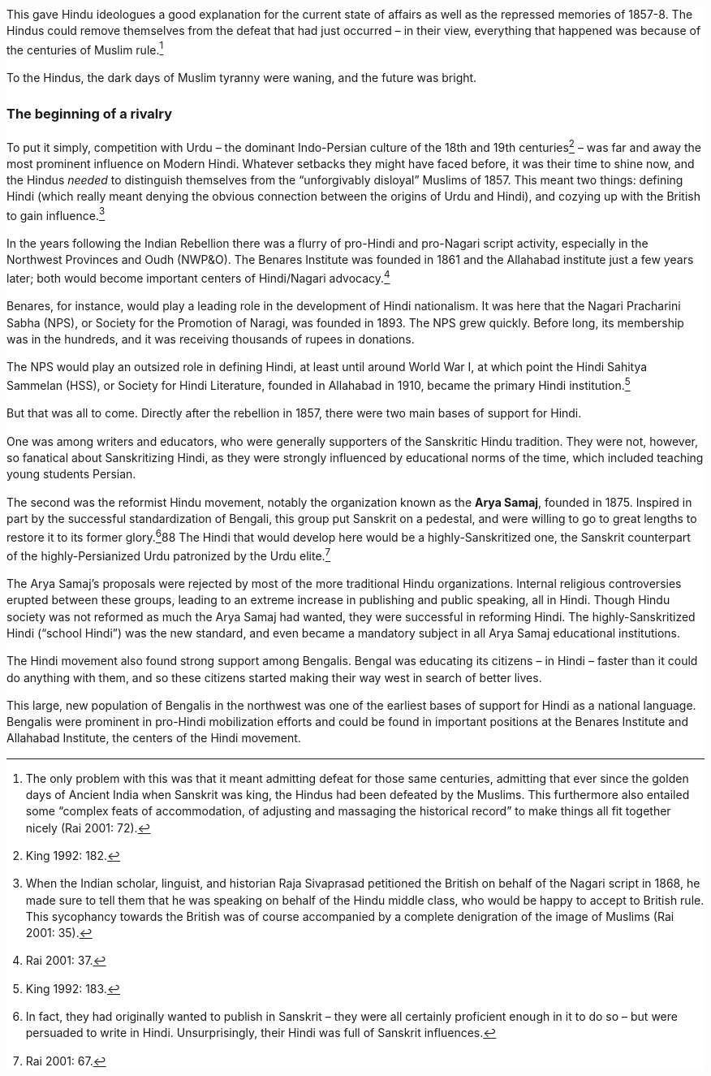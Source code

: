 This gave Hindu ideologues a good explanation for the current state of affairs as well as the repressed memories of 1857-8. The Hindus could remove themselves from the defeat that had just occurred – in their view, everything that happened was because of the centuries of Muslim rule.[^83]

To the Hindus, the dark days of Muslim tyranny were waning, and the future was bright.

### The beginning of a rivalry

To put it simply, competition with Urdu – the dominant Indo-Persian culture of the 18th and 19th centuries[^84] – was far and away the most prominent influence on Modern Hindi. Whatever setbacks they might have faced before, it was their time to shine now, and the Hindus *needed* to distinguish themselves from the “unforgivably disloyal” Muslims of 1857. This meant two things: defining Hindi (which really meant denying the obvious connection between the origins of Urdu and Hindi), and cozying up with the British to gain influence.[^85]

In the years following the Indian Rebellion there was a flurry of pro-Hindi and pro-Nagari script activity, especially in the Northwest Provinces and Oudh (NWP&O). The Benares Institute was founded in 1861 and the Allahabad institute just a few years later; both would become important centers of Hindi/Nagari advocacy.[^86]

Benares, for instance, would play a leading role in the development of Hindi nationalism. It was here that the Nagari Pracharini Sabha (NPS), or Society for the Promotion of Naragi, was founded in 1893. The NPS grew quickly. Before long, its membership was in the hundreds, and it was receiving thousands of rupees in donations. 

The NPS would play an outsized role in defining Hindi, at least until around World War I, at which point the Hindi Sahitya Sammelan (HSS), or Society for Hindi Literature, founded in Allahabad in 1910, became the primary Hindi institution.[^87]

But that was all to come. Directly after the rebellion in 1857, there were two main bases of support for Hindi.

One was among writers and educators, who were generally supporters of the Sanskritic Hindu tradition. They were not, however, so fanatical about Sanskritizing Hindi, as they were strongly influenced by educational norms of the time, which included teaching young students Persian.

The second was the reformist Hindu movement, notably the organization known as the **Arya Samaj**, founded in 1875. Inspired in part by the successful standardization of Bengali, this group put Sanskrit on a pedestal, and were willing to go to great lengths to restore it to its former glory.[^88]88 The Hindi that would develop here would be a highly-Sanskritized one, the Sanskrit counterpart of the highly-Persianized Urdu patronized by the Urdu elite.[^89]

The Arya Samaj’s proposals were rejected by most of the more traditional Hindu organizations. Internal religious controversies erupted between these groups, leading to an extreme increase in publishing and public speaking, all in Hindi. Though Hindu society was not reformed as much the Arya Samaj had wanted, they were successful in reforming Hindi. The highly-Sanskritized Hindi (“school Hindi”) was the new standard, and even became a mandatory subject in all Arya Samaj educational institutions.

The Hindi movement also found strong support among Bengalis. Bengal was educating its citizens – in Hindi – faster than it could do anything with them, and so these citizens started making their way west in search of better lives. 

This large, new population of Bengalis in the northwest was one of the earliest bases of support for Hindi as a national language. Bengalis were prominent in pro-Hindi mobilization efforts and could be found in important positions at the Benares Institute and Allahabad Institute, the centers of the Hindi movement.


[^1]: Quoted in King (1992: 184). The student continues: “If the purity of Hindi is to consist in its exclusion of Mussulman words, we shall require to study Persian and Arabic in order to ascertain which of the words we are in the habit of issuing every day is Arabic or Persian, and which is Hindi. With our present knowledge we can tell that a word is Sanscrit, or not Sanscrit but if not Sanscrit, it may be English or Portuguese instead of Hindi for anything that we can tell. English words are becoming as completely naturalized in the villages as Arabic and Persian words, and that you call the Hindi will eventually merge in some future modification of the Oordoo, nor do we see any great cause of regret in this prospect.”
[^2]: The history of the spread of languages in India is complex and hard to pin down. In *The Indo-Aryan Languages*, Masica 1991: (1991: chapter 3) provides a detailed overview, which traces not only Sanskrit (and its predecessors) but also the rest of the languages that rose and fell over the millenia.
[^3]: Shukla 2006: 494.
[^4]: Thomson and Slocum 2018. It was perhaps around 1000 BCE – an approximate date at best – that all of the ancient poems were gathered together, with the addition of some newer materials, and reorganized them into the Rigveda (lit. ‘praise-knowledge”) that we have today. Other arrangements of the poems with alterations for specific purposes, such as a rearrangement of the poems and alternate readings for the purpose of chanting, resulted in the other Vedas, the Samaveda, Yajurveda, and Atharvaveda. The Vedas were accompanied by a growing body of commentary known as the Brāhmaṇas.
[^5]: In fact, the study of Sanskrit by philologist William Jones provided the inspiration for his observation about the relationship between the Indo-European languages: “The *Sanscrit* language, whatever be its antiquity, is of a wonderful structure; more perfect than the *Greek*, more copious than the *Latin*, and more exquisitely refined than either, yet bearing to both of them a stronger affinity, both in the roots of verbs and the forms of grammar, than could possibly have been produced by accident; so strong indeed, that no philologer could examine them all three, without believing them to have sprung from some common source, which, perhaps, no longer exists; there is a similar reason, though not quite so forcible, for supposing that both the *Gothic* and the *Celtic*, though blended with a very different idiom, had the same origin with the *Sanscrit*; and the old *Persian* might be added to the same family.”
[^6]: Cardona 2014: 116.
[^7]: The term “Sanskrit” generally refers to “Classical Sanskrit”. For discussions of the term “Vedic Sanskrit” see [^this page]:(http://www.rigveda.co.uk/), run by Prof. Karen Thomson of the University of Texas at Austin.
[^8]: This classification is not strictly chronological. That is, the Middle Indo-Aryan languages are not necessarily “younger” than (Classical) Sanskrit. In fact, some show linguistic features which reveal that they did not descend from the Sanskrit of the *Rigveda*, but rather other dialects that are in some respects even more archaic than Rigvedic Sanskrit (Oberlies 2004: 179).
[^8]: Oberlies 2014: 183.
[^9]: Shukla 2006: 494.
[^10]: Shackle and Snell 1990: 3.
[^11]: Shackle and Snell 1990: 4.
[^12]: Persian was not limited to Muslims, either. Elementary mosque-schools (*maktab*) conducted in Persian appealed even to Hindus who wanted a chance at working in the government bureaucracy. Certain Hindu castes, such as the Kayasths, became especially known for their knowledge of Persian and were often scribes, clerks, and administrators (Shackle and Snell 1990: 3). All of this is not to say that *all* Hindus were willing to accept Persian’s status, and Hindu elementary schools (*pāthsālā*) run by Hindu pandits (teachers) sprung up to rival the *maktab.* 
[^13]: One possible etymology given by Masica (1991: 28): < *kharā* ‘standing’, and so ‘stand[^ard dialect]:’.
[^14]: For a detailed description of foreign elements in Hindustani, see Chapter 4, and esp. §4.5, in Masica (1991).
[^15]: Though Khari Boli was a principally spoken dialect, there were some attempts at writing it, However, as a whole, there was no serious, sustained effort at producing any literary works in it. Interestingly, one of the leading poet of the 14th century, Amir Khusrau, devoted a long section of one of his poems (*Nūh sipihr*, “Nine Heavens”) to praise of India. He praised “Indian speech” – that is, Khari Boli - saying that it was better than Persian or Turkish because of its “pleasing vocabulary.” Despite this praise, Khusrau himself wrote very little in Khari Boli, and evidently didn’t consider any of what he did write worth saving. This, from a man distinguished in Persian and Arabic poetry, is one key confirmation of Khari Boli’s lack of prestige in North India at the time.
[^16]: Chand 1944: 28. 
[^17]: The name “Hindustani” would not catch on among its speakers until much later, around the 18th century. Hindustani went by many names, including (but not limited to) “Hindi”, “Dehlavi”, “Hindwi”, and “Rekhta” (Chand 1944: 86).
[^18]: Shackle and Snell 1990: 4.
[^19]: Shackle and Snell 1990: 4.
[^20]: Faruqi 2001: 76.
[^21]: Faruqi 2001: 74.
[^22]: Schmidt 2014: 315.
[^23]: Chand 1944: 29.
[^24]: Dakhani – whether it be considered Dakhani Hindi or Dakhani Urdu – is still spoken to this day, and  is centered in Hyderabad, the capital of Andhra Pradesh, with significant communities of Muslim speakers from the Deccan Plateau. The modern version also shows significant influence from the local Dravidian language Telugu. (Shapiro 2014: 277).
[^25]: What the actual spoken vernacular of the Mughal court was at is hard to know, but it does not appear that there was any *one* language that served this purpose, but rather “a diverse collection of languages, different languages for different people on different occasions.” This is true at least up to the 18th century. In the first Mughal emperor Babur’s (1483 – 1530) memoirs we find the Turki language, but by the time that Humayun (1508 – 1556) succeeded him, Babur only used Turki when he didn’t want people to understand a conversation he was having. Still, Akbar’s (142 – 1605) wet nurse spoke Turki, and Akbar himself wanted his son to learn it. Persian was, of course, the language of the courts and of anything official, but apart from native-born Iranians, it was no one’s first language (Lelyveld 1994: 65).
[^26]: There were two main factors that helped Braj gain this prestige: First, an explosion of poetry dedicated to the Hindu deity Krishna in the 16th century. **This poetry provided the basis for the use of Braj in a variety of genres.** One of the great works of Braj poetry praising Krishna was by (the semi-legendary) Surdas, a blind poet and singer. Second, the Mughal capital around this time was in Agra, in northern India where the Taj Mahal would later be built. Agra was already dominated by Braj, and being the literary language of the capital only furthered its prestige.
[^27]: Dua 2006b.: 1134.
[^28]: Shackle and Snell 1990: 5.
[^29]: Faruqi 2001: 115.
[^30]: Persian lexicography of the  14th-15th centuries indicates that while Hindustani was making inroads into Persian’s dominance, a large number of people were still reading Persian (Faruqi 2001: 116).
[^32]: At least, this is what Rekhtah originally referred to. It soon came to refer to the very language that that genre was being composed in, and poets began writing in all sorts of different genres of poetry, all still in Rekhtah. Finally – and just to add to the confusion – Rekhtah came to refer just to the plain Hindustani language of the area. 
[^33]: The Hindus of North India were initially content with Braj and Awadhi, although many of them were attracted to Urdu (especially those in close contact with the Muslim administration) (Das Gupta 1970: 52).
[^34]: Faruqi 2001: 119.
[^35]: Chand 1944: 52.
[^36]: According to Muhammad Aufi’s *Pure Essences of the Intellect* (*Lubab ul-albab*), the great poet Amir Khusrau (1253 – 1325) wrote some verses in what he referred to as *Hindvī*, but did not regard them as any sort of serious effort. Hindi/Hindvi had not yet developed enough prestige for any author to be willing to publish in it.
[^37]: Chand 1944: 29.
[^38]: For Braj, see footnote 26; Avadhi was popularized as a literary language by poets such as Kabir and Malik Muhammad Jayasi, and on the foundations they laid such great works as Tulasidas’ *Ramcharitamanas* was written.
[^39]: According to Faruqi (2001: 129), the exact info of Wali’s birth are not known with perfect accuracy. He was born in 1665 or 1667, possibly in Aurangabad but also possibly in Gujarat. Regarding the date of his death, it is likely that Wali died in 1707/8. This is the date of his final manuscript, and given the remarkable state of preservation of his works, it seems unlikely that Wali’s literary record, so to speak, would just cut off abruptly. Furthermore, Wali mentions a number of Persian contemporaries, as well as three Dakhani ones, but not a single Rekhtah poet of the north, perhaps because he was not around to see Rekhtah become a major presence in Delhi beginning around 1710.
[^40]: Further evidence of Wali’s lasting appeal is that about one hundred manuscripts of his *dīwāns*, or collections of poetry, have survived three centuries of intense political and social change that would come after him.
[^41]: Faruqi 2001: 138.
[^42]: This obsession became so extreme – the story goes – that Mir wouldn’t even speak to his travelling companions for the duration of a trip from Delhi to Lucknow out of fear that his own speech would be corrupted (Rai 2001: 74). Ironically, when Lucknow became the center of the Muslim aristocracy, their obsession with Persianization would make the one in Delhi look mild.
[^43]: The most prominent story told about Wali and his time in Delhi goes a long way towards explaining the intellectual attitude of the Delhi elite of the time – and even now. The main story, as told by Mir, can be summarized as follows: “When Wali arrived in Delhi in 1700, he consulted with Shah Gulshan, a saint and poet. Shah Gulshan advised him to make use of the Persian literary tradition, rather than the new-fangled language he had brought. Wali took the advice to heart, and when he went back to Delhi in 1720 with a new diwan, it took the city by storm and everyone adopted his style of poetry.”
[^44]: In a letter dated August 15, 1967, Habib ur-Rahman al-Siddiqi Merathi, an educated man from a distinguished family from Meerut who considered his speech the same as that of Delhi, wrote “[Wali]: has been given too much of a *boost*; he needs to be *debunked*.” Two weeks later he added that “[Wali]: learned [proper]: Urdu when he came to Delhi; its not that he taught [proper]: Urdu to the people of Delhi” (italics in original; quoted in Faruqi 2001: 130, note 2).
[^45]: Lexicographer Syed Maulvi Ahmed Dehalvi, author of *Farhang-i-Asafiya*, derogatorily calls the Hindustani of the people “Purdu”, while “Urdu” is restricted to the dialect of the elite. He adds (quoted in  Rai 2001: 76): “…Nor do we approve of that Urdu which is used by the Christians of Hindustan, by newly-converted Muslims, by foreigners newly arrived, by their cooks and attendants, and by rural folk from the Eastern districts…”
[^46]: Regarding the origins of the  term, in the mid-18th century we find leading Delhi poets such as Mir and Arzu using phrases with the word *urdū* to describe the royal city, Delhi. 46 Mir, for example, describes Rekhta as being spoken in the *urdū-e mu’allā* – the royal city.46 Around the same time, Arzu stated that the Persian of the *urdū* was the “true” Persian.
[^47]: Rai 2001: 74.
[^48]: Masica 1991: 29.
[^49]: Shackle and Snell 1990: 6.
[^50]: Shackle and Snell 1990: 7.
[^51]: Lelyveld 1993: 669.
[^52]: Faruqi 2001: 31.
[^53]: Chand 1944: 32.
[^54]: This is part of the comically long subtitle to Gilchrist’s 1820 *The Stranger’s Infallible East-Indian Guide, or: Hindoostanee Multum in Parvo, as a Grammatical Compendium of the Grand, Popular, and Military Language of All India (long, but improperly, called the Moors of Moorish Jargon)*. 
[^55]: Masica 1991: 29.
[^56]: As Gilchrist (1820: xiii-xiv) himself describes it, “In every case where a native of hindoostan wishes either to compose or to dictate anything to be translated from his own to another tongue, he constantly arranges his ideas and explains his meaning in hindoostanee, before it be committed to writing as a Persian epistle, or  a political document of any value.”
[^57]: Quoted in Lelyveld (1993: 670), from M. Atique Siddiqi’s (1963) Origins of Modern Hindustani Literature (Naya Kirab Garh).
[^58]: *Truly* painstaking work went into making the dictionary. Gilchrist began with “a” and slowly built on it, going to “ab”, then “abab”, “ababa”, “abach”, and so on and so forth, with his Hindustani employees telling him all the words that came to mind with each combination. 
[^59]: Shackle and Snell 1990: 7.
[^60]: Shapiro 2004: 281
[^61]: In fact, being the entrepreneur he was, Gilchrist even devised his own system for transliterating Hindustani into the Roman alphabet with the goal of  making it easier for the British to learn (though it didn’t catch on in the end) (Lelyveld 1993: 671).
[^62]: Dr. J.F. Ballantyne in Benares – the professor who had asked his students why they hated Hindi so much – was of the same mindset as GIlchrist, if not of even stronger convictions. He wanted to clearly distinguish Hindi from all of the other dialects of the masses, and he wanted to “define and affirm Hindi in terms of a standardized and Sanskritized language created by a vernacular elite” (Rai 2001: 25).
[^63]: To support this claim, Chand (1944: 88) quotes Jules Bloch, author of *La formation de la Language Marathe* (*The formation of the Marathi Language*): “Lallu Lal, sous l’inspiration du Dr. Gilchrist, changea tout cela en ecrivant son celebre Prem Sagar, dont les parties en prose etaient en somme de l’ourdou dont less [^sic]: mots Persans auraient ete remplaces partout par des  mots Indo-aryens…Le  nouveau dialecte donna une ‘langue franque’ aux Hindus”
[^64]: Das Gupta 1970: 52.
[^65]: Rai 2001: 24.
[^66]: The idea that there should be one language for Muslims – Hindustani – and one for the Hindus – Hindi – would not take root until the British assumed full control, at which point it was imposed fairly quickly. For example, the 1886 *Hobson-Jobson: A Glossary of Colloquial Anglo-Indian Words and Phrases, and of Kindred Terms, Etymological, Historical, Geographical and Discursive* by Henry Yule and Arthur Coke Burnell (417) defines Hindustani as “properly an adjective, but used substantively in two senses, viz. (a) a native of Hindustan, and (b) (*Hindūstānī zabān*) ‘the language of the country,’ **but in fact the language that the Mahommedans of Upper India, eventually the Mahommedans of the Deccan, developed out of the Hindi dialect** of the Doab chiefly, and the territory around Agra and Delhi, with a mixture of Persian vocables and phrases, and a readiness to adopt other foreign words. It is also called *Oordoo*, i.e. the language of the Urdu (‘Horde’) or Camp. **This language was for a long time a kind of Mahommedan *lingua franca* over all India, and still possesses that character over a large part of the country, and among certain classes. Even in Madras, where it least prevails, it is still recognized in native regiments as the language of intercourse between officers and men. Old fashioned Anglo-Indians used to call it the *Moors* (q.v.)” [emphasis added].
[^67]: Rai 2001: 25.
[^68]: Bhartendu Harishchandra, one of the pioneers of Modern Hindi, even acknowledged that in the middle of the 19th century, Urdu was the language of all polite speech in North India. 
[^69]: Rai 2001: 80.
[^70]: King 1992: 185.
[^71]: Rai 2001: 26.
[^72]: It was exactly this that the Court of the Directors of the East India Company advised in 1830: they wrote that “it is easier for the judge to acquire the language of the people than for the people to acquire the language of the judge.” (Quoted in King 1992: 185, from Malaviya, Madan Mohan *Court Character and Primary Education in N.W.P. and Oudh* (1897), Allahabad: Indian Press.)
[^73]: Not everyone saw it that way, though. For many, Urdu referred specifically to the highly-stylized, Persianized literary variety, and was different from (colloquial) Hindustani (Masica 1991: 30).
[^74]: Lelyveld 1993: 673; Rai 2001: 27.
[^76]: King 1992: 186.
[^77]: This would be Ahad Ali Khan Yakta in his *Code for Standard Speech* (*Dastūr ul-fasahāt*) (Faruqi 2001: 39).
[^78]: As late as December of 1858, the famous Urdu poet Ghalib was uncomfortable with the term Urdu, which he employed in the masculine (which meant “city”), rather than the feminine (which meant the language).
[^79]: One of the high points of Urdu literature can be found in the letters of Ghalib (died 1869), who was one of the greatest Urdu poets and one of the last who still felt equally at home in Persian (Shackle and Snell 1990: 8).
[^80]: Quoted in Chatterjee 1958.
[^81]: Rai 2001: 51
[^82]: Rai 2001: 72.
[^83]: The only problem with this was that it meant admitting defeat for those same centuries, admitting that ever since the golden days of Ancient India when Sanskrit was king, the Hindus had been defeated by the Muslims. This furthermore also entailed some “complex feats of accommodation, of adjusting and massaging the historical record” to make things all fit together nicely (Rai 2001: 72).
[^84]: King 1992: 182.
[^85]: When the Indian scholar, linguist, and historian Raja Sivaprasad petitioned the British on behalf of the Nagari script in 1868, he made sure to tell them that he was speaking on behalf of the Hindu middle class, who would be happy to accept to British rule. This sycophancy towards the British was of course accompanied by a complete denigration of the image of Muslims (Rai 2001: 35).
[^86]: Rai 2001: 37.
[^87]: King 1992: 183.
[^88]: In fact, they had originally wanted to publish in Sanskrit – they were all certainly proficient enough in it to do so – but were persuaded to write in Hindi. Unsurprisingly, their Hindi was full of Sanskrit influences.
[^89]: Rai 2001: 67.
[^90]: Rai 2001: 54.
[^91]: George Abraham Grierson, an administrator and linguist in India who wrote the monumental *Linguistic Survey of India*, commented that “these fanatics have confused alphabet with language. They say because a thing is written in  Deva-nagari [^sic]: therefore it is Hindi, the language of the Hindus, and because a thing is written in the Persian character therefore it is Urdu, the language of the Musalmans” (Grierson 1903-1928: Vol. IX, part 1, xiv).
[^92]: Thus in Bihar, the government officially implemented it, and it found great success. In 1881 began to be used in schools, and Kaithi texts began to appear more frequently. The move had its fair share of criticism; one Bengali educator, Dr. Rajendralal Mirtra, argued that using the script would disadvantage Biharis in the long-term, not only in that they would not have access to ancient and modern literature written in UP, but also economically (King 1992: 193).
[^93]: For example, that the Kaithi script was illegible and just as ambiguous as the Perso-Arabic script (which, as an abjad, does not typically mark vowels). These factors, some argued, made it unsuitable as a medium of education (King 1992: 193).
[^94]: Rai 2001: 52.
[^95]: Another writer, Shridhar Pathak, who was highly-respected for his poetry in both Hindustani and Braj, advocated for Hindustani and wrote its first major poem in 1886. Like Khattri, he saw Braj and Hindustani as two different language. To him, Hindustan had a much brighter future ahead of it, as more people understood it. He also thought that Hindi should have *one* language for its prose and poetry (King 1992: 189).
[^96]: Rai 2001: 85.
[^97]: Rai 2001: 84.
[^98]: Braj poetic tradition was in some ways the foundation of Hindi identity in that it provided a rival to the appeal of Islam, and they were not about to give that up to a dialect they perceived as being so close to Urdu (Rai 2001: 88).
[^99]: For example, Radha Charan Goswami, editor of a Hindi newspaper in Brindaban in the heart of the Braj area, criticized Hindustani, writing that it and Braj were the same language, and that nothing of any substance had ever been written in it. Furthermore, if Hindustani were to be accepted as the literary language of Hindi poetry, it would only help spread Urdu’s influence.
[^100]: 20 years later, in 1910, the first HSS convened in Benares to debate not *whether* Braj should be the literary language of poetry, but rather to what extent they should hold on to what was left of it. A complete reversal had occurred, with harsh condemnations of Braj as the enemy of Hindi (King 1992: 191).
[^101]: Interestingly, Prasad was not actually opposed to Persianized Urdu words in principle, just to the use of the Perso-Arabic script (Rai 2001: 39). King (1992: 188) also quotes one professor, Raj Kumar Sarvadhikari, commenting in 1882 that “Urdu is the dialect of the Muhammadan inhabitants and Hindi of the Hindus.”
[^102]: Rai 2001: 39.
[^103]: The incoherence was at least in part due to the 1813 Charter Act, which had established that the British East India Company would be responsible for educating Indians, but their objectives were vague at best and there was little planning of policies (Das Gupta 1970: 41).
[^104]: Rai 2001: 42.
[^105]: Thus, for example, the Secretary of NWP&O wrote to the Chief Commissioner in Oudh in 1871 that it would be politically dangerous for the government to support Hindi over Urdu (Rai 2001: 44).
[^106]: Rai 2001: 45.
[^107]: It is entirely possible, and even likely, that MacDonnell was in favor of this modification, which was called a mistake in the press. In the wake of riots in Kanpur which were the result of successful inter-community cooperation and coordination, the *Times of India* reported on 5 June 1900 that MacDonnell’s (original) order had been intended in large part to prevent the possibility of such future cooperation between different communities against the British. The 14 June 1900 *Pall Mall Gazette* even cites a wire from MacDonnell himself to support this (Rai 2001: 48).
[^108]: Quoted in Rai (2001: 46).
[^109]: Rai (2001:47) provides the example of MacDonnell providing an ultimatum to Mohsin-ul-Mulk, an “Aligarh bigwig”: either he could remain the Secretary of the Muhammadan Anglo-Oriental College, or he could oppose MacDonnell. Mohsin-ul-Mulk backed down.
[^110]: Shackle and Snell 1990: 11.
[^111]: King 1992: 195.
[^112]: Shackle and Snell 1990: 12.
[^113]: Shackle and Snell 1990: 13.
[^114]: Rai 2001: 57.
[^115]: In fact, the Muslim League utilized different ideas of Urdu in different situations as the politics necessitated. It was either the language of “all classes and all communities” of India or, when it was being threatened, it was a distinctly *Muslim* issue (Rai 2001: 61).
[^116]: Das Gupta 1970: 110. 
[^117]: Das Gupta 1970: 111
[^118]: Das Gupta 1975: 480.
[^119]: Highly enough, at least to ask a member of the Drafting Committee in the Constituent Assembly, one M. Satyanarayan, to add Urdu to the list of languages that had been prepared for the 8th schedule to the language chapter of the constitution.
[^120]: Rai 2001: 106.
[^121]: The very fact of Urdu’s centering in Pakistan now has itself been a driver of further Persianization. As Shackle and Snell 1990: describes it, “the style of most Urdu writing in Pakistan all too accurately reflects the bombastically Persianized register of the official media” (Shackle and Snell 1990: 19).
[^122]: Das Gupta 1970: 130.
[^123]: Ironically, even after partition, the majority of Urdu speakers would remain in India. Das Gupta (1970: 124) argues further: “Objectively speaking, it can be argued that the utilization of Urdu for political separatism was clearly against the interests of the Urdu speakers as well as the non-Urdu-speaking majority of the Muslims of undivided India.”
[^124]: Dua 2006a: 499.
[^125]: Many Hindi supporters realized that supporting Hindi to such an extent that writing a constitution would fail was not a winning strategy and reigned in the other supporters (Rai 2001: 110).
[^126]: Quoted in Rai 2001: 112.
[^127]: Das Gupta 1970: 136
[^128]: Das Gupta 1975: 481.
[^129]: Rai 2001: 114.
[^130]: Rai 2001: 16.
[^131]: Article 351 reads: “It shall be the duty of the Union to promote the spread of the Hindu language, to develop it so that it may serve as a medium of expression for all the elements of the composite culture of India and to secure its enrichment by assimilating without interfering with its genius, the forms, style and expressions used in Hindustani and in the other languages of India specified in  the Eight Schedule and by drawing, wherever necessary or desirable, for its vocabulary, primarily on Sanskrit and secondarily on other languages.”
[^132]: Rai 2001: 109. Of course the situation was a bit more complex; see Das Gupta 1970: 139-140 for more discussion of the political strategy of the HSS.
[^133]: Das Gupta 1970: 138
[^134]: Rai 2001: 117.
[^135]: Masica 1991: 9.
[^136]: Dua 2006b.: 1133.
[^137]: Shackle and Snell 1990: 17.
[^138]: Dua 2006b.: 1133.
[^139]: Masica 1991: 27.
[^140]: Masica 1991: 27.
[^141]: Kazakhstan’s [^recent switch]:(https://www.pri.org/stories/2017-11-09/kazakhstans-switch-cyrillic-latin-about-more-just-alphabets) from the Cyrillic to Latin alphabet is a good demonstration of how switching writing systems is a politically-motivated act tied to ideas of cultural identity. 